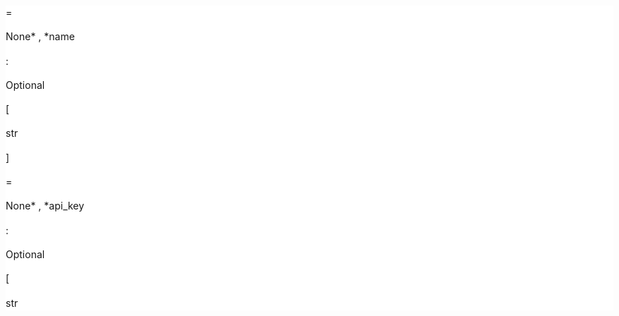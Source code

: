 





 =
 





 None*
 ,
 *name
 



 :
 





 Optional
 


 [
 


 str
 


 ]
 






 =
 





 None*
 ,
 *api_key
 



 :
 





 Optional
 


 [
 


 str
 
